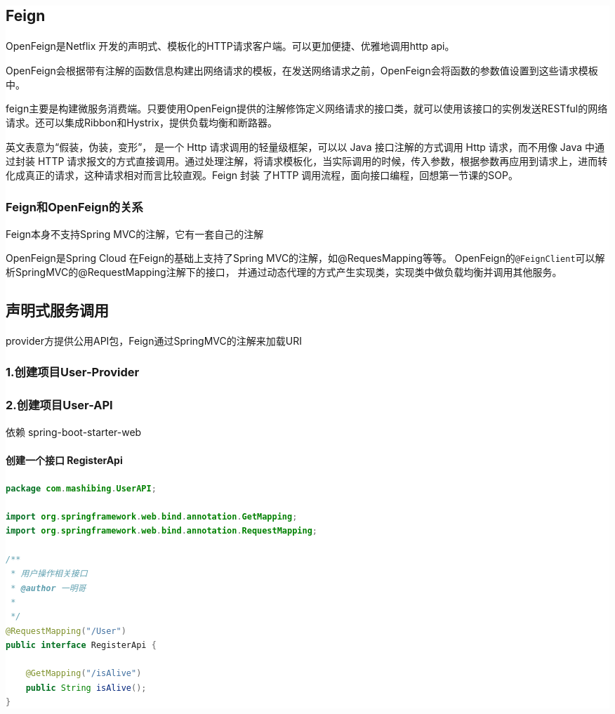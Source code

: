 ## Feign

OpenFeign是Netflix 开发的声明式、模板化的HTTP请求客户端。可以更加便捷、优雅地调用http api。

OpenFeign会根据带有注解的函数信息构建出网络请求的模板，在发送网络请求之前，OpenFeign会将函数的参数值设置到这些请求模板中。

feign主要是构建微服务消费端。只要使用OpenFeign提供的注解修饰定义网络请求的接口类，就可以使用该接口的实例发送RESTful的网络请求。还可以集成Ribbon和Hystrix，提供负载均衡和断路器。

英文表意为“假装，伪装，变形”， 是一个 Http 请求调用的轻量级框架，可以以 Java 接口注解的方式调用 Http 请求，而不用像 Java 中通过封装 HTTP 请求报文的方式直接调用。通过处理注解，将请求模板化，当实际调用的时候，传入参数，根据参数再应用到请求上，进而转化成真正的请求，这种请求相对而言比较直观。Feign 封装 了HTTP 调用流程，面向接口编程，回想第一节课的SOP。

### Feign和OpenFeign的关系

Feign本身不支持Spring MVC的注解，它有一套自己的注解

OpenFeign是Spring Cloud 在Feign的基础上支持了Spring MVC的注解，如@RequesMapping等等。
OpenFeign的`@FeignClient`可以解析SpringMVC的@RequestMapping注解下的接口，
并通过动态代理的方式产生实现类，实现类中做负载均衡并调用其他服务。



## 声明式服务调用

provider方提供公用API包，Feign通过SpringMVC的注解来加载URI

### 1.创建项目User-Provider

### 2.创建项目User-API

依赖 spring-boot-starter-web

#### 创建一个接口 RegisterApi

```java
package com.mashibing.UserAPI;

import org.springframework.web.bind.annotation.GetMapping;
import org.springframework.web.bind.annotation.RequestMapping;

/**
 * 用户操作相关接口
 * @author 一明哥
 *
 */
@RequestMapping("/User")
public interface RegisterApi {

	@GetMapping("/isAlive")
	public String isAlive();
}

```
